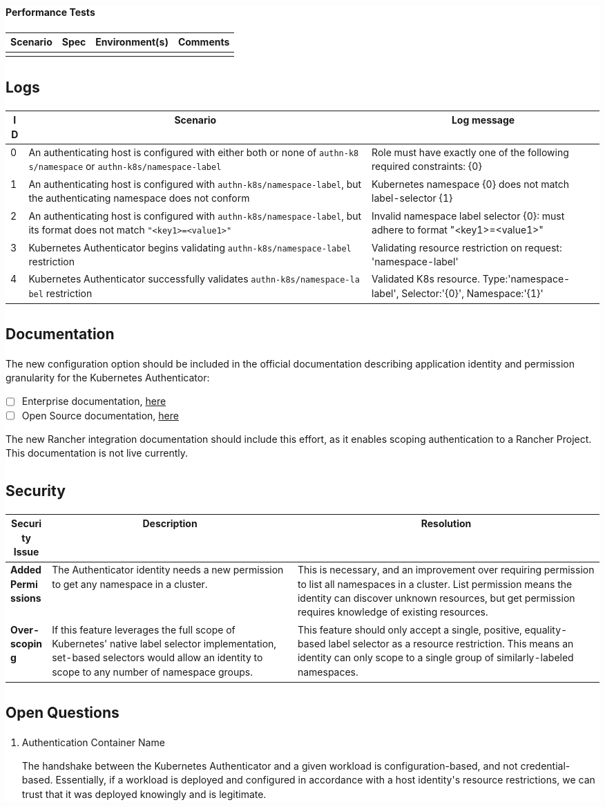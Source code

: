 #### Performance Tests

[//]: # "Fill in the table below to depict the tests that should run to validate your solution"
[//]: # "You can use this tool to generate a table - https://www.tablesgenerator.com/markdown_tables#"

| **Scenario** | **Spec** | **Environment(s)** | **Comments** |
|--------------|----------|--------------------|--------------|
|              |          |                    |              |

## Logs
[//]: # "If the logs are listed in the feature doc, add a link to that section. If not, list them here."
[//]: # "You can use this tool to generate a table - https://www.tablesgenerator.com/markdown_tables#"

| **ID** | **Scenario** | **Log message** |
|--------|--------------|-----------------|
| 0 | An authenticating host is configured with either both or none of `authn-k8s/namespace` or `authn-k8s/namespace-label` | Role must have exactly one of the following required constraints: {0} |
| 1 | An authenticating host is configured with `authn-k8s/namespace-label`, but the authenticating namespace does not conform | Kubernetes namespace {0} does not match label-selector {1} |
| 2 | An authenticating host is configured with `authn-k8s/namespace-label`, but its format does not match `"<key1>=<value1>"` | Invalid namespace label selector {0}: must adhere to format "\<key1>=\<value1>" |
| 3 | Kubernetes Authenticator begins validating `authn-k8s/namespace-label` restriction | Validating resource restriction on request: 'namespace-label' |
| 4 | Kubernetes Authenticator successfully validates `authn-k8s/namespace-label` restriction | Validated K8s resource. Type:'namespace-label', Selector:'{0}', Namespace:'{1}' |

## Documentation
[//]: # "Add notes on what should be documented in this solution. Elaborate on where this should be documented, including GitHub READMEs and/or official documentation."

The new configuration option should be included in the official documentation
describing application identity and permission granularity for the Kubernetes
Authenticator:

- [ ] Enterprise documentation, [here](https://docs.cyberark.com/Product-Doc/OnlineHelp/AAM-DAP/Latest/en/Content/Integrations/k8s-ocp/k8s-appid-in-k8s.htm?tocpath=Integrations%7COpenShift%252FKubernetes%7C_____2#KubernetesresourcesobjectsinConjur)
- [ ] Open Source documentation, [here](https://docs.conjur.org/Latest/en/Content/Integrations/k8s-ocp/k8s-app-identity.htm?tocpath=Integrations%7COpenShift%252FKubernetes%7CSet%20up%20applications%7C_____5#DefineKubernetesresourcesobjectsasConjuridentities)

The new Rancher integration documentation should include this effort, as it
enables scoping authentication to a Rancher Project. This documentation is not
live currently.

## Security
[//]: # "Are there any security issues with your solution? Even if you mentioned them somewhere in the doc it may be convenient for the security architect review to have them centralized here"

| **Security Issue** | **Description** | **Resolution** |
|--------------------|-----------------|----------------|
| **Added Permissions** | The Authenticator identity needs a new permission to get any namespace in a cluster. | This is necessary, and an improvement over requiring permission to list all namespaces in a cluster. List permission means the identity can discover unknown resources, but get permission requires knowledge of existing resources. |
| **Over-scoping** | If this feature leverages the full scope of Kubernetes' native label selector implementation, set-based selectors would allow an identity to scope to any number of namespace groups. | This feature should only accept a single, positive, equality-based label selector as a resource restriction. This means an identity can only scope to a single group of similarly-labeled namespaces. |

## Open Questions
[//]: # "Add any question that is still open. It makes it easier for the reader to have the open questions accumulated here instead of them being acattered along the doc"

1. Authentication Container Name

   The handshake between the Kubernetes Authenticator and a given workload is
   configuration-based, and not credential-based. Essentially, if a workload is
   deployed and configured in accordance with a host identity's resource
   restrictions, we can trust that it was deployed knowingly and is legitimate.


[//]: # "Change the title above from 'Template' to your design's title"
[//]: # "General notes:"
[//]: # "1. Design should be graphical-based and table-based - avoid long text explanations"
[//]: # "2. Design documents should not be updated after implementation"
[//]: # "3. Design decisions should be made before writing this document, and as such this document should not include options / choices"
[//]: # "You can use this tool to generate a TOC - https://ecotrust-canada.github.io/markdown-toc/"
[//]: # "Describe terms that will be used throughout the design"
[//]: # "Add links that may be useful for the reader"
[//]: # "Give relevant background for the designed feature. What is the motivation for this solution?"
[//]: # "Elaborate on the issue you are writing a solution for"
[//]: # "Elaborate on the solution you are suggesting in this page. Address the functional requirements and the non functional requirements that this solution is addressing. If there are a few options considered for the solution, mention them and explain why the actual solution was chosen over them. Add an execution plan when relevant. It doesn't have to be a full breakdown of the feature, but just a recommendation to how the solution should be approached."
[//]: # "Describe user interface (including command structure, inputs/outputs, etc where relevant)"
[//]: # "Add any diagrams, charts and explanations about the design aspect of the solution. Elaborate also about the expected user experience for the feature"
[//]: # "Describe classes that are going to be added /changes and their immediate environment. Non-changed classes may be colored differently"
[//]: # "Describe main flows in system influenced by this design - using sequence diagram UML"
[//]: # "Describe potential performance issues that might be raised by the system as well as their mitigations"
[//]: # "How does this solution affect the performance of the product?"
[//]: # "How will the design of this solution impact backwards compatibility? Address how you are going to handle backwards compatibility, if necessary"
[//]: # "List all components that will be affected by your solution"
[//]: # "[Conjur Open Source/Enterprise, clients, integrations, etc.]"
[//]: # "and elaborate on the impacts. This list should include all"
[//]: # "downstream components that will need to be updated to consume"
[//]: # "new releases as these changes are implemented"
[//]: # "How can we work in parallel for this task? How this can be done effectively without hindering the work of others who are working on different areas of the task."
[//]: # "For example, can we introduce minimal automation to run basic sanity tests to protect the work of others?"
[//]: # "Including build number, platforms etc. Considering the OS and version of PAS (PVWA, CPM), Conjur, Synchronizer etc."
[//]: # "Relevant personas can indicate their design approval by approving the pull request"